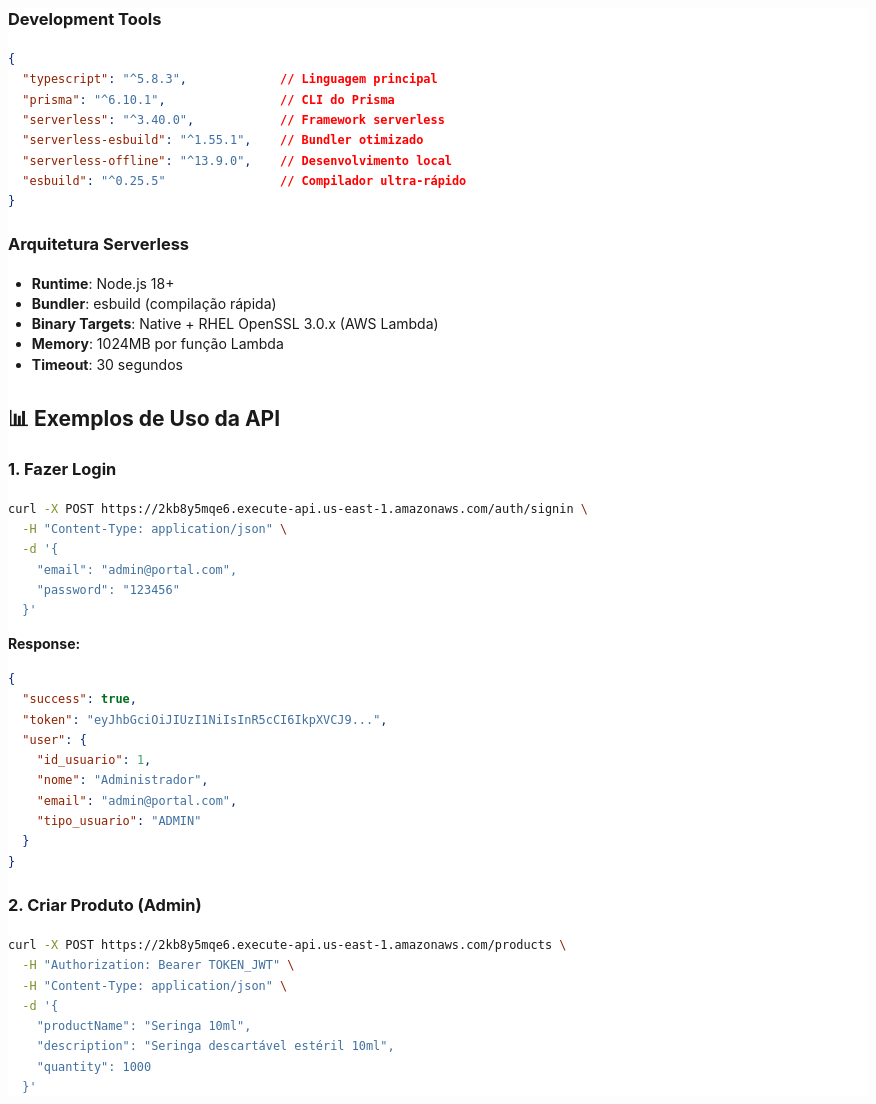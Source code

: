 ### Development Tools

```json
{
  "typescript": "^5.8.3",             // Linguagem principal
  "prisma": "^6.10.1",                // CLI do Prisma
  "serverless": "^3.40.0",            // Framework serverless
  "serverless-esbuild": "^1.55.1",    // Bundler otimizado
  "serverless-offline": "^13.9.0",    // Desenvolvimento local
  "esbuild": "^0.25.5"                // Compilador ultra-rápido
}
```

### Arquitetura Serverless

- **Runtime**: Node.js 18+
- **Bundler**: esbuild (compilação rápida)
- **Binary Targets**: Native + RHEL OpenSSL 3.0.x (AWS Lambda)
- **Memory**: 1024MB por função Lambda
- **Timeout**: 30 segundos

## 📊 Exemplos de Uso da API

### 1. Fazer Login

```bash
curl -X POST https://2kb8y5mqe6.execute-api.us-east-1.amazonaws.com/auth/signin \
  -H "Content-Type: application/json" \
  -d '{
    "email": "admin@portal.com",
    "password": "123456"
  }'
```

**Response:**
```json
{
  "success": true,
  "token": "eyJhbGciOiJIUzI1NiIsInR5cCI6IkpXVCJ9...",
  "user": {
    "id_usuario": 1,
    "nome": "Administrador",
    "email": "admin@portal.com",
    "tipo_usuario": "ADMIN"
  }
}
```

### 2. Criar Produto (Admin)

```bash
curl -X POST https://2kb8y5mqe6.execute-api.us-east-1.amazonaws.com/products \
  -H "Authorization: Bearer TOKEN_JWT" \
  -H "Content-Type: application/json" \
  -d '{
    "productName": "Seringa 10ml",
    "description": "Seringa descartável estéril 10ml",
    "quantity": 1000
  }'
```

